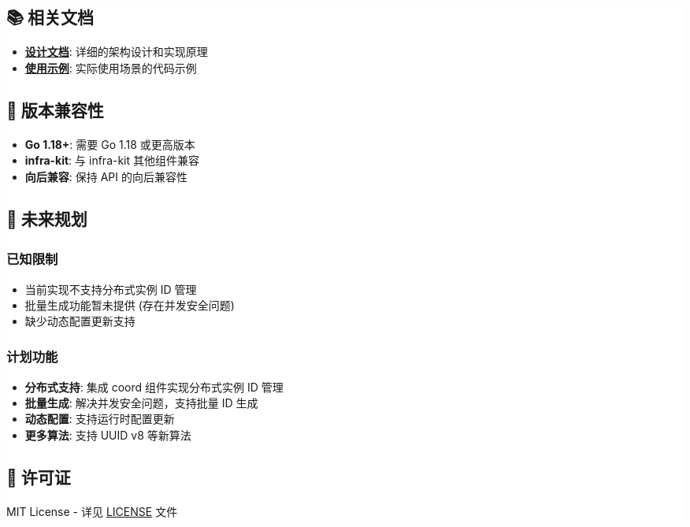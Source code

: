## 📚 相关文档

- **[设计文档](DESIGN.md)**: 详细的架构设计和实现原理
- **[使用示例](examples/main.go)**: 实际使用场景的代码示例

## 🔄 版本兼容性

- **Go 1.18+**: 需要 Go 1.18 或更高版本
- **infra-kit**: 与 infra-kit 其他组件兼容
- **向后兼容**: 保持 API 的向后兼容性

## 🔮 未来规划

### 已知限制

- 当前实现不支持分布式实例 ID 管理
- 批量生成功能暂未提供 (存在并发安全问题)
- 缺少动态配置更新支持

### 计划功能

- **分布式支持**: 集成 coord 组件实现分布式实例 ID 管理
- **批量生成**: 解决并发安全问题，支持批量 ID 生成
- **动态配置**: 支持运行时配置更新
- **更多算法**: 支持 UUID v8 等新算法

## 📄 许可证

MIT License - 详见 [LICENSE](../../LICENSE) 文件